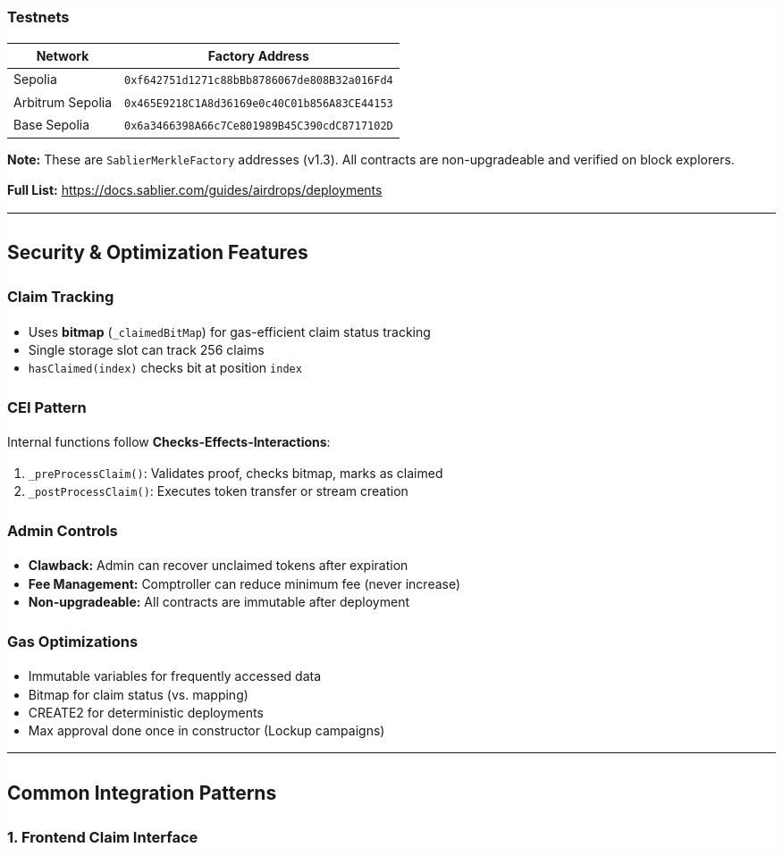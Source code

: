 ### Testnets

| Network          | Factory Address                              |
| ---------------- | -------------------------------------------- |
| Sepolia          | `0xf642751d1271c88bBb8786067de808B32a016Fd4` |
| Arbitrum Sepolia | `0x465E9218C1A8d36169e0c40C01b856A83CE44153` |
| Base Sepolia     | `0x6a3466398A66c7Ce801989B45C390cdC8717102D` |

**Note:** These are `SablierMerkleFactory` addresses (v1.3). All contracts are non-upgradeable and verified on block
explorers.

**Full List:** https://docs.sablier.com/guides/airdrops/deployments

---

## Security & Optimization Features

### Claim Tracking

- Uses **bitmap** (`_claimedBitMap`) for gas-efficient claim status tracking
- Single storage slot can track 256 claims
- `hasClaimed(index)` checks bit at position `index`

### CEI Pattern

Internal functions follow **Checks-Effects-Interactions**:

1. `_preProcessClaim()`: Validates proof, checks bitmap, marks as claimed
2. `_postProcessClaim()`: Executes token transfer or stream creation

### Admin Controls

- **Clawback:** Admin can recover unclaimed tokens after expiration
- **Fee Management:** Comptroller can reduce minimum fee (never increase)
- **Non-upgradeable:** All contracts are immutable after deployment

### Gas Optimizations

- Immutable variables for frequently accessed data
- Bitmap for claim status (vs. mapping)
- CREATE2 for deterministic deployments
- Max approval done once in constructor (Lockup campaigns)

---

## Common Integration Patterns

### 1. Frontend Claim Interface
